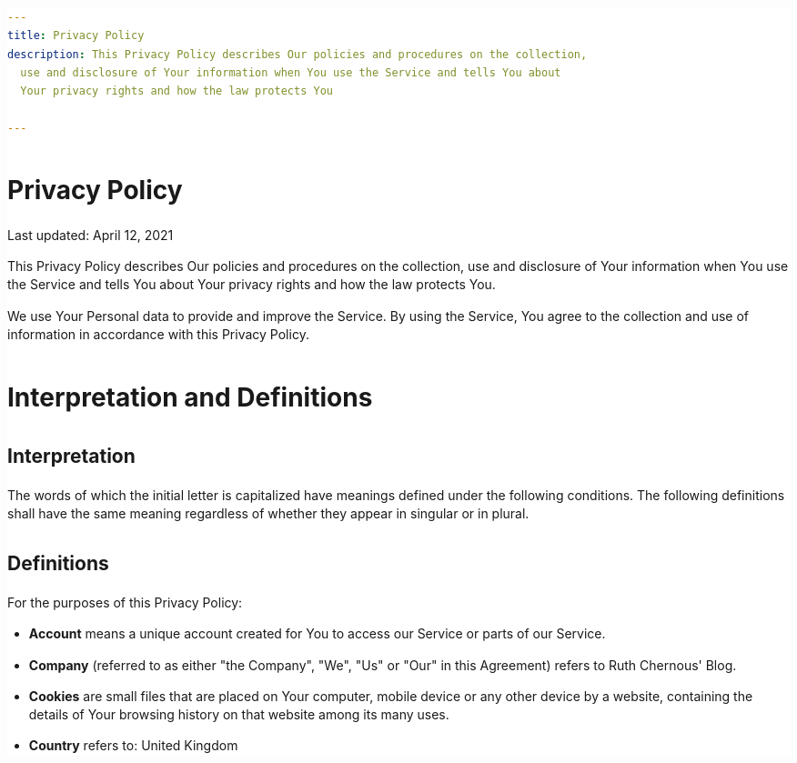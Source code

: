 ```yaml
---
title: Privacy Policy
description: This Privacy Policy describes Our policies and procedures on the collection,
  use and disclosure of Your information when You use the Service and tells You about
  Your privacy rights and how the law protects You

---
```

<h1>Privacy Policy</h1>

<p>Last updated: April 12, 2021</p>

<p>This Privacy Policy describes Our policies and procedures on the collection, use and disclosure of Your information when You use the Service and tells You about Your privacy rights and how the law protects You.</p>

<p>We use Your Personal data to provide and improve the Service. By using the Service, You agree to the collection and use of information in accordance with this Privacy Policy.</p>

<h1>Interpretation and Definitions</h1>

<h2>Interpretation</h2>

<p>The words of which the initial letter is capitalized have meanings defined under the following conditions. The following definitions shall have the same meaning regardless of whether they appear in singular or in plural.</p>

<h2>Definitions</h2>

<p>For the purposes of this Privacy Policy:</p>

<ul>

<li>

<p><strong>Account</strong> means a unique account created for You to access our Service or parts of our Service.</p>

</li>

<li>

<p><strong>Company</strong> (referred to as either &quot;the Company&quot;, &quot;We&quot;, &quot;Us&quot; or &quot;Our&quot; in this Agreement) refers to Ruth Chernous' Blog.</p>

</li>

<li>

<p><strong>Cookies</strong> are small files that are placed on Your computer, mobile device or any other device by a website, containing the details of Your browsing history on that website among its many uses.</p>

</li>

<li>

<p><strong>Country</strong> refers to:  United Kingdom</p>
